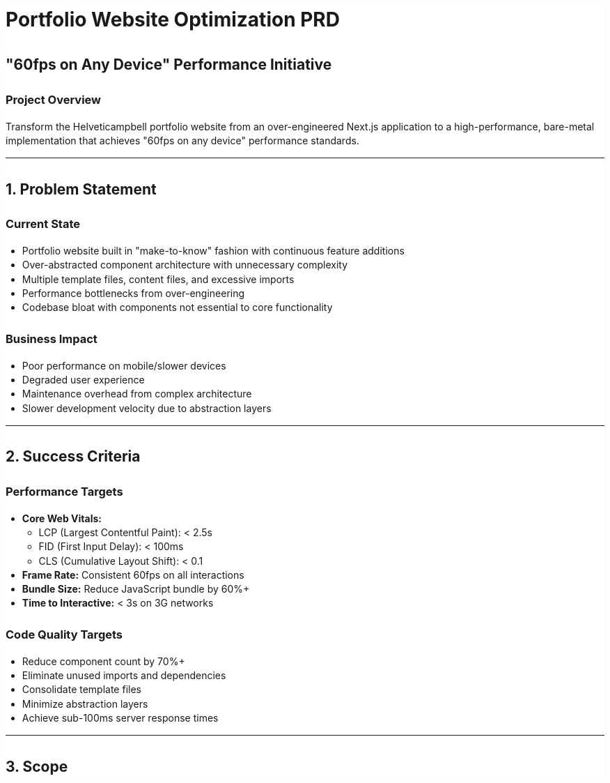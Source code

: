 # Portfolio Website Optimization PRD
## "60fps on Any Device" Performance Initiative

### **Project Overview**
Transform the Helveticampbell portfolio website from an over-engineered Next.js application to a high-performance, bare-metal implementation that achieves "60fps on any device" performance standards.

---

## **1. Problem Statement**

### Current State
- Portfolio website built in "make-to-know" fashion with continuous feature additions
- Over-abstracted component architecture with unnecessary complexity
- Multiple template files, content files, and excessive imports
- Performance bottlenecks from over-engineering
- Codebase bloat with components not essential to core functionality

### Business Impact
- Poor performance on mobile/slower devices
- Degraded user experience
- Maintenance overhead from complex architecture
- Slower development velocity due to abstraction layers

---

## **2. Success Criteria**

### Performance Targets
- **Core Web Vitals:**
  - LCP (Largest Contentful Paint): < 2.5s
  - FID (First Input Delay): < 100ms
  - CLS (Cumulative Layout Shift): < 0.1
- **Frame Rate:** Consistent 60fps on all interactions
- **Bundle Size:** Reduce JavaScript bundle by 60%+
- **Time to Interactive:** < 3s on 3G networks

### Code Quality Targets
- Reduce component count by 70%+
- Eliminate unused imports and dependencies
- Consolidate template files
- Minimize abstraction layers
- Achieve sub-100ms server response times

---

## **3. Scope**
